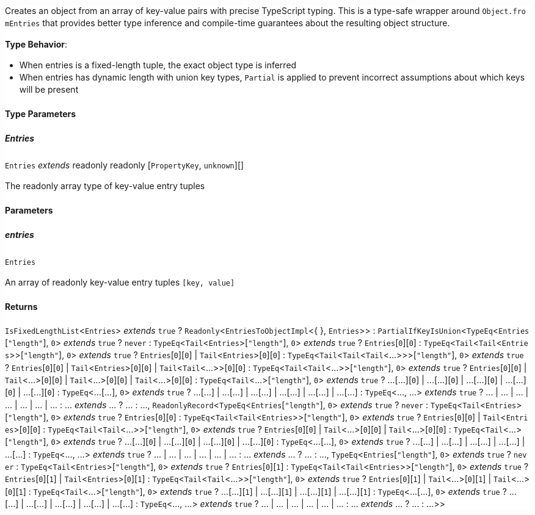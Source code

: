 Creates an object from an array of key-value pairs with precise TypeScript typing.
This is a type-safe wrapper around `Object.fromEntries` that provides better type inference
and compile-time guarantees about the resulting object structure.

**Type Behavior**:

- When entries is a fixed-length tuple, the exact object type is inferred
- When entries has dynamic length with union key types, `Partial` is applied to prevent
  incorrect assumptions about which keys will be present

#### Type Parameters

##### Entries

`Entries` _extends_ readonly readonly \[`PropertyKey`, `unknown`\][]

The readonly array type of key-value entry tuples

#### Parameters

##### entries

`Entries`

An array of readonly key-value entry tuples `[key, value]`

#### Returns

`IsFixedLengthList`\<`Entries`\> _extends_ `true` ? `Readonly`\<`EntriesToObjectImpl`\<\{ \}, `Entries`\>\> : `PartialIfKeyIsUnion`\<`TypeEq`\<`Entries`\[`"length"`\], `0`\> _extends_ `true` ? `never` : `TypeEq`\<`Tail`\<`Entries`\>\[`"length"`\], `0`\> _extends_ `true` ? `Entries`\[`0`\]\[`0`\] : `TypeEq`\<`Tail`\<`Tail`\<`Entries`\>\>\[`"length"`\], `0`\> _extends_ `true` ? `Entries`\[`0`\]\[`0`\] \| `Tail`\<`Entries`\>\[`0`\]\[`0`\] : `TypeEq`\<`Tail`\<`Tail`\<`Tail`\<...\>\>\>\[`"length"`\], `0`\> _extends_ `true` ? `Entries`\[`0`\]\[`0`\] \| `Tail`\<`Entries`\>\[`0`\]\[`0`\] \| `Tail`\<`Tail`\<...\>\>\[`0`\]\[`0`\] : `TypeEq`\<`Tail`\<`Tail`\<...\>\>\[`"length"`\], `0`\> _extends_ `true` ? `Entries`\[`0`\]\[`0`\] \| `Tail`\<...\>\[`0`\]\[`0`\] \| `Tail`\<...\>\[`0`\]\[`0`\] \| `Tail`\<...\>\[`0`\]\[`0`\] : `TypeEq`\<`Tail`\<...\>\[`"length"`\], `0`\> _extends_ `true` ? ...\[...\]\[`0`\] \| ...\[...\]\[`0`\] \| ...\[...\]\[`0`\] \| ...\[...\]\[`0`\] \| ...\[...\]\[`0`\] : `TypeEq`\<...\[...\], `0`\> _extends_ `true` ? ...\[...\] \| ...\[...\] \| ...\[...\] \| ...\[...\] \| ...\[...\] \| ...\[...\] : `TypeEq`\<..., ...\> _extends_ `true` ? ... \| ... \| ... \| ... \| ... \| ... \| ... : ... _extends_ ... ? ... : ..., `ReadonlyRecord`\<`TypeEq`\<`Entries`\[`"length"`\], `0`\> _extends_ `true` ? `never` : `TypeEq`\<`Tail`\<`Entries`\>\[`"length"`\], `0`\> _extends_ `true` ? `Entries`\[`0`\]\[`0`\] : `TypeEq`\<`Tail`\<`Tail`\<`Entries`\>\>\[`"length"`\], `0`\> _extends_ `true` ? `Entries`\[`0`\]\[`0`\] \| `Tail`\<`Entries`\>\[`0`\]\[`0`\] : `TypeEq`\<`Tail`\<`Tail`\<...\>\>\[`"length"`\], `0`\> _extends_ `true` ? `Entries`\[`0`\]\[`0`\] \| `Tail`\<...\>\[`0`\]\[`0`\] \| `Tail`\<...\>\[`0`\]\[`0`\] : `TypeEq`\<`Tail`\<...\>\[`"length"`\], `0`\> _extends_ `true` ? ...\[...\]\[`0`\] \| ...\[...\]\[`0`\] \| ...\[...\]\[`0`\] \| ...\[...\]\[`0`\] : `TypeEq`\<...\[...\], `0`\> _extends_ `true` ? ...\[...\] \| ...\[...\] \| ...\[...\] \| ...\[...\] \| ...\[...\] : `TypeEq`\<..., ...\> _extends_ `true` ? ... \| ... \| ... \| ... \| ... \| ... : ... _extends_ ... ? ... : ..., `TypeEq`\<`Entries`\[`"length"`\], `0`\> _extends_ `true` ? `never` : `TypeEq`\<`Tail`\<`Entries`\>\[`"length"`\], `0`\> _extends_ `true` ? `Entries`\[`0`\]\[`1`\] : `TypeEq`\<`Tail`\<`Tail`\<`Entries`\>\>\[`"length"`\], `0`\> _extends_ `true` ? `Entries`\[`0`\]\[`1`\] \| `Tail`\<`Entries`\>\[`0`\]\[`1`\] : `TypeEq`\<`Tail`\<`Tail`\<...\>\>\[`"length"`\], `0`\> _extends_ `true` ? `Entries`\[`0`\]\[`1`\] \| `Tail`\<...\>\[`0`\]\[`1`\] \| `Tail`\<...\>\[`0`\]\[`1`\] : `TypeEq`\<`Tail`\<...\>\[`"length"`\], `0`\> _extends_ `true` ? ...\[...\]\[`1`\] \| ...\[...\]\[`1`\] \| ...\[...\]\[`1`\] \| ...\[...\]\[`1`\] : `TypeEq`\<...\[...\], `0`\> _extends_ `true` ? ...\[...\] \| ...\[...\] \| ...\[...\] \| ...\[...\] \| ...\[...\] : `TypeEq`\<..., ...\> _extends_ `true` ? ... \| ... \| ... \| ... \| ... \| ... : ... _extends_ ... ? ... : ...\>\>
